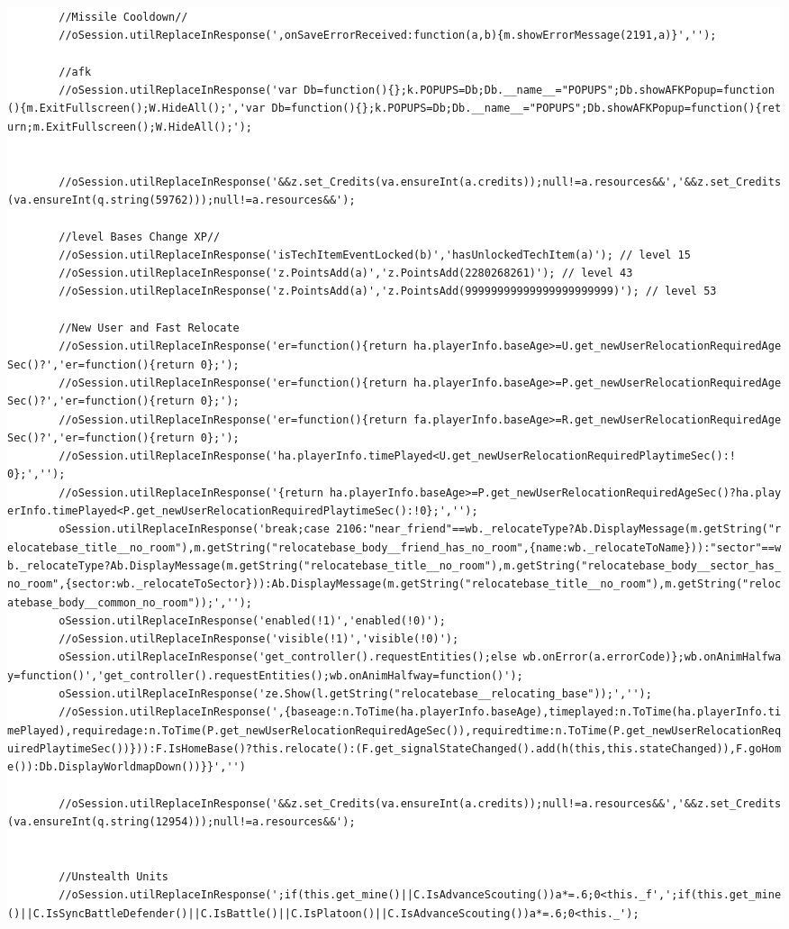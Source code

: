             
			//Missile Cooldown//
			//oSession.utilReplaceInResponse(',onSaveErrorReceived:function(a,b){m.showErrorMessage(2191,a)}','');
          
			//afk
			//oSession.utilReplaceInResponse('var Db=function(){};k.POPUPS=Db;Db.__name__="POPUPS";Db.showAFKPopup=function(){m.ExitFullscreen();W.HideAll();','var Db=function(){};k.POPUPS=Db;Db.__name__="POPUPS";Db.showAFKPopup=function(){return;m.ExitFullscreen();W.HideAll();');
            
            
			//oSession.utilReplaceInResponse('&&z.set_Credits(va.ensureInt(a.credits));null!=a.resources&&','&&z.set_Credits(va.ensureInt(q.string(59762)));null!=a.resources&&');
            
			//level Bases Change XP//
			//oSession.utilReplaceInResponse('isTechItemEventLocked(b)','hasUnlockedTechItem(a)'); // level 15
			//oSession.utilReplaceInResponse('z.PointsAdd(a)','z.PointsAdd(2280268261)'); // level 43
			//oSession.utilReplaceInResponse('z.PointsAdd(a)','z.PointsAdd(99999999999999999999999)'); // level 53

			//New User and Fast Relocate
			//oSession.utilReplaceInResponse('er=function(){return ha.playerInfo.baseAge>=U.get_newUserRelocationRequiredAgeSec()?','er=function(){return 0};');
			//oSession.utilReplaceInResponse('er=function(){return ha.playerInfo.baseAge>=P.get_newUserRelocationRequiredAgeSec()?','er=function(){return 0};');
			//oSession.utilReplaceInResponse('er=function(){return fa.playerInfo.baseAge>=R.get_newUserRelocationRequiredAgeSec()?','er=function(){return 0};');
			//oSession.utilReplaceInResponse('ha.playerInfo.timePlayed<U.get_newUserRelocationRequiredPlaytimeSec():!0};','');
			//oSession.utilReplaceInResponse('{return ha.playerInfo.baseAge>=P.get_newUserRelocationRequiredAgeSec()?ha.playerInfo.timePlayed<P.get_newUserRelocationRequiredPlaytimeSec():!0};','');
			oSession.utilReplaceInResponse('break;case 2106:"near_friend"==wb._relocateType?Ab.DisplayMessage(m.getString("relocatebase_title__no_room"),m.getString("relocatebase_body__friend_has_no_room",{name:wb._relocateToName})):"sector"==wb._relocateType?Ab.DisplayMessage(m.getString("relocatebase_title__no_room"),m.getString("relocatebase_body__sector_has_no_room",{sector:wb._relocateToSector})):Ab.DisplayMessage(m.getString("relocatebase_title__no_room"),m.getString("relocatebase_body__common_no_room"));','');
			oSession.utilReplaceInResponse('enabled(!1)','enabled(!0)');
			//oSession.utilReplaceInResponse('visible(!1)','visible(!0)');
			oSession.utilReplaceInResponse('get_controller().requestEntities();else wb.onError(a.errorCode)};wb.onAnimHalfway=function()','get_controller().requestEntities();wb.onAnimHalfway=function()');
			oSession.utilReplaceInResponse('ze.Show(l.getString("relocatebase__relocating_base"));','');
			//oSession.utilReplaceInResponse(',{baseage:n.ToTime(ha.playerInfo.baseAge),timeplayed:n.ToTime(ha.playerInfo.timePlayed),requiredage:n.ToTime(P.get_newUserRelocationRequiredAgeSec()),requiredtime:n.ToTime(P.get_newUserRelocationRequiredPlaytimeSec())})):F.IsHomeBase()?this.relocate():(F.get_signalStateChanged().add(h(this,this.stateChanged)),F.goHome()):Db.DisplayWorldmapDown())}}','')

			//oSession.utilReplaceInResponse('&&z.set_Credits(va.ensureInt(a.credits));null!=a.resources&&','&&z.set_Credits(va.ensureInt(q.string(12954)));null!=a.resources&&');
                   
                             
			//Unstealth Units
			//oSession.utilReplaceInResponse(';if(this.get_mine()||C.IsAdvanceScouting())a*=.6;0<this._f',';if(this.get_mine()||C.IsSyncBattleDefender()||C.IsBattle()||C.IsPlatoon()||C.IsAdvanceScouting())a*=.6;0<this._');
            